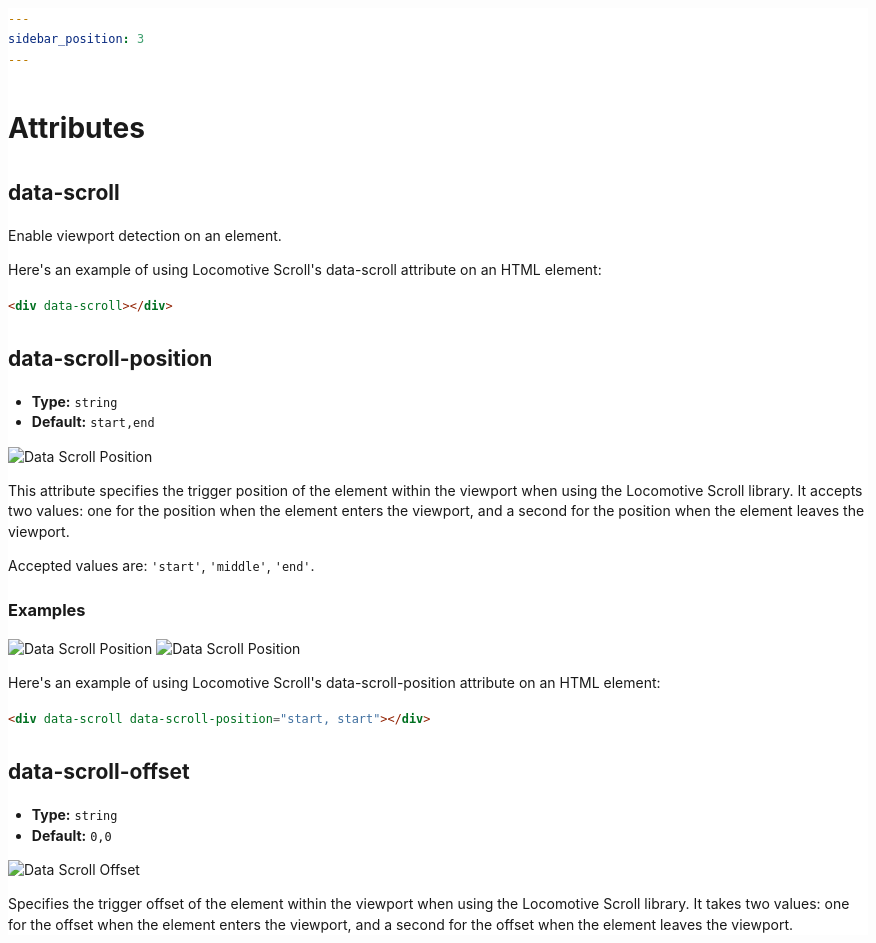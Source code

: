 ```yaml
---
sidebar_position: 3
---
```


# Attributes

## data-scroll

Enable viewport detection on an element.

Here's an example of using Locomotive Scroll's data-scroll attribute on an HTML element:

```html
<div data-scroll></div>
```

## data-scroll-position

-   **Type:** `string`
-   **Default:** `start,end`

![Data Scroll Position](/assets/data-scroll-position.jpg)

This attribute specifies the trigger position of the element within the viewport when using the Locomotive Scroll library. It accepts two values: one for the position when the element enters the viewport, and a second for the position when the element leaves the viewport.

Accepted values are: `'start'`, `'middle'`, `'end'`.

### Examples

![Data Scroll Position](/assets/data-scroll-position-example-1.jpg)
![Data Scroll Position](/assets/data-scroll-position-example-2.jpg)

Here's an example of using Locomotive Scroll's data-scroll-position attribute on an HTML element:

```html
<div data-scroll data-scroll-position="start, start"></div>
```

## data-scroll-offset

-   **Type:** `string`
-   **Default:** `0,0`

![Data Scroll Offset](/assets/scroll-offset-1.jpg)

Specifies the trigger offset of the element within the viewport when using the Locomotive Scroll library. It takes two values: one for the offset when the element enters the viewport, and a second for the offset when the element leaves the viewport.
